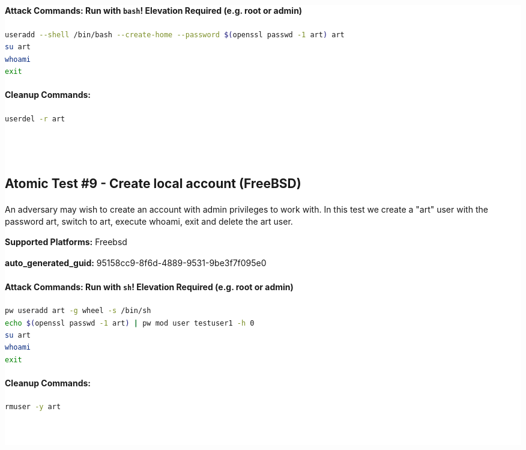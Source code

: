 




#### Attack Commands: Run with `bash`!  Elevation Required (e.g. root or admin) 


```bash
useradd --shell /bin/bash --create-home --password $(openssl passwd -1 art) art
su art
whoami
exit
```

#### Cleanup Commands:
```bash
userdel -r art
```





<br/>
<br/>

## Atomic Test #9 - Create local account (FreeBSD)
An adversary may wish to create an account with admin privileges to work with. In this test we create a "art" user with the password art, switch to art, execute whoami, exit and delete the art user.

**Supported Platforms:** Freebsd


**auto_generated_guid:** 95158cc9-8f6d-4889-9531-9be3f7f095e0






#### Attack Commands: Run with `sh`!  Elevation Required (e.g. root or admin) 


```sh
pw useradd art -g wheel -s /bin/sh
echo $(openssl passwd -1 art) | pw mod user testuser1 -h 0      
su art
whoami
exit
```

#### Cleanup Commands:
```sh
rmuser -y art
```





<br/>
<br/>
